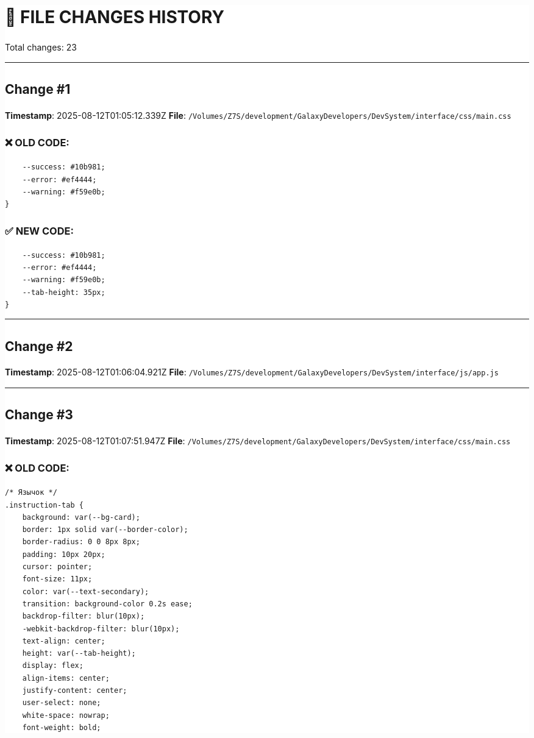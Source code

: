 # 📝 FILE CHANGES HISTORY

Total changes: 23

---

## Change #1
**Timestamp**: 2025-08-12T01:05:12.339Z
**File**: `/Volumes/Z7S/development/GalaxyDevelopers/DevSystem/interface/css/main.css`

### ❌ OLD CODE:
```
    --success: #10b981;
    --error: #ef4444;
    --warning: #f59e0b;
}
```

### ✅ NEW CODE:
```
    --success: #10b981;
    --error: #ef4444;
    --warning: #f59e0b;
    --tab-height: 35px;
}
```

---

## Change #2
**Timestamp**: 2025-08-12T01:06:04.921Z
**File**: `/Volumes/Z7S/development/GalaxyDevelopers/DevSystem/interface/js/app.js`

---

## Change #3
**Timestamp**: 2025-08-12T01:07:51.947Z
**File**: `/Volumes/Z7S/development/GalaxyDevelopers/DevSystem/interface/css/main.css`

### ❌ OLD CODE:
```
/* Язычок */
.instruction-tab {
    background: var(--bg-card);
    border: 1px solid var(--border-color);
    border-radius: 0 0 8px 8px;
    padding: 10px 20px;
    cursor: pointer;
    font-size: 11px;
    color: var(--text-secondary);
    transition: background-color 0.2s ease;
    backdrop-filter: blur(10px);
    -webkit-backdrop-filter: blur(10px);
    text-align: center;
    height: var(--tab-height);
    display: flex;
    align-items: center;
    justify-content: center;
    user-select: none;
    white-space: nowrap;
    font-weight: bold;
```